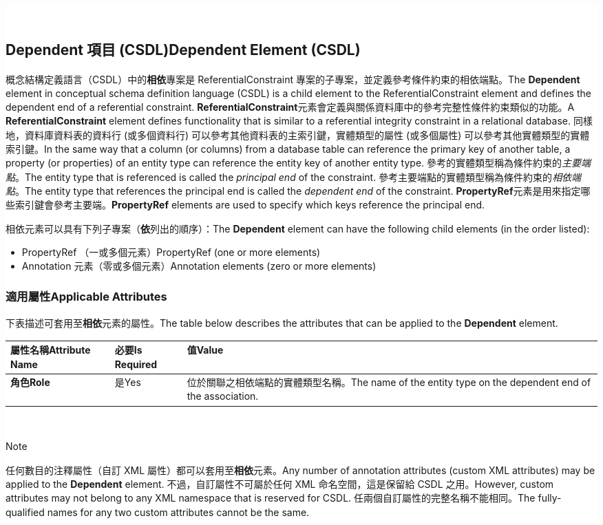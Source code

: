
 

## <a name="dependent-element-csdl"></a><span data-ttu-id="89829-281">Dependent 項目 (CSDL)</span><span class="sxs-lookup"><span data-stu-id="89829-281">Dependent Element (CSDL)</span></span>

<span data-ttu-id="89829-282">概念結構定義語言（CSDL）中的**相依**專案是 ReferentialConstraint 專案的子專案，並定義參考條件約束的相依端點。</span><span class="sxs-lookup"><span data-stu-id="89829-282">The **Dependent** element in conceptual schema definition language (CSDL) is a child element to the ReferentialConstraint element and defines the dependent end of a referential constraint.</span></span> <span data-ttu-id="89829-283">**ReferentialConstraint**元素會定義與關係資料庫中的參考完整性條件約束類似的功能。</span><span class="sxs-lookup"><span data-stu-id="89829-283">A **ReferentialConstraint** element defines functionality that is similar to a referential integrity constraint in a relational database.</span></span> <span data-ttu-id="89829-284">同樣地，資料庫資料表的資料行 (或多個資料行) 可以參考其他資料表的主索引鍵，實體類型的屬性 (或多個屬性) 可以參考其他實體類型的實體索引鍵。</span><span class="sxs-lookup"><span data-stu-id="89829-284">In the same way that a column (or columns) from a database table can reference the primary key of another table, a property (or properties) of an entity type can reference the entity key of another entity type.</span></span> <span data-ttu-id="89829-285">參考的實體類型稱為條件約束的*主要端點*。</span><span class="sxs-lookup"><span data-stu-id="89829-285">The entity type that is referenced is called the *principal end* of the constraint.</span></span> <span data-ttu-id="89829-286">參考主要端點的實體類型稱為條件約束的*相依端點*。</span><span class="sxs-lookup"><span data-stu-id="89829-286">The entity type that references the principal end is called the *dependent end* of the constraint.</span></span> <span data-ttu-id="89829-287">**PropertyRef**元素是用來指定哪些索引鍵會參考主要端。</span><span class="sxs-lookup"><span data-stu-id="89829-287">**PropertyRef** elements are used to specify which keys reference the principal end.</span></span>

<span data-ttu-id="89829-288">相依元素可以具有下列子專案（**依**列出的順序）：</span><span class="sxs-lookup"><span data-stu-id="89829-288">The **Dependent** element can have the following child elements (in the order listed):</span></span>

-   <span data-ttu-id="89829-289">PropertyRef （一或多個元素）</span><span class="sxs-lookup"><span data-stu-id="89829-289">PropertyRef (one or more elements)</span></span>
-   <span data-ttu-id="89829-290">Annotation 元素（零或多個元素）</span><span class="sxs-lookup"><span data-stu-id="89829-290">Annotation elements (zero or more elements)</span></span>

### <a name="applicable-attributes"></a><span data-ttu-id="89829-291">適用屬性</span><span class="sxs-lookup"><span data-stu-id="89829-291">Applicable Attributes</span></span>

<span data-ttu-id="89829-292">下表描述可套用至**相依**元素的屬性。</span><span class="sxs-lookup"><span data-stu-id="89829-292">The table below describes the attributes that can be applied to the **Dependent** element.</span></span>

| <span data-ttu-id="89829-293">屬性名稱</span><span class="sxs-lookup"><span data-stu-id="89829-293">Attribute Name</span></span> | <span data-ttu-id="89829-294">必要</span><span class="sxs-lookup"><span data-stu-id="89829-294">Is Required</span></span> | <span data-ttu-id="89829-295">值</span><span class="sxs-lookup"><span data-stu-id="89829-295">Value</span></span>                                                                |
|:---------------|:------------|:---------------------------------------------------------------------|
| <span data-ttu-id="89829-296">**角色**</span><span class="sxs-lookup"><span data-stu-id="89829-296">**Role**</span></span>       | <span data-ttu-id="89829-297">是</span><span class="sxs-lookup"><span data-stu-id="89829-297">Yes</span></span>         | <span data-ttu-id="89829-298">位於關聯之相依端點的實體類型名稱。</span><span class="sxs-lookup"><span data-stu-id="89829-298">The name of the entity type on the dependent end of the association.</span></span> |

 

> [!NOTE]
> <span data-ttu-id="89829-299">任何數目的注釋屬性（自訂 XML 屬性）都可以套用至**相依**元素。</span><span class="sxs-lookup"><span data-stu-id="89829-299">Any number of annotation attributes (custom XML attributes) may be applied to the **Dependent** element.</span></span> <span data-ttu-id="89829-300">不過，自訂屬性不可屬於任何 XML 命名空間，這是保留給 CSDL 之用。</span><span class="sxs-lookup"><span data-stu-id="89829-300">However, custom attributes may not belong to any XML namespace that is reserved for CSDL.</span></span> <span data-ttu-id="89829-301">任兩個自訂屬性的完整名稱不能相同。</span><span class="sxs-lookup"><span data-stu-id="89829-301">The fully-qualified names for any two custom attributes cannot be the same.</span></span>
